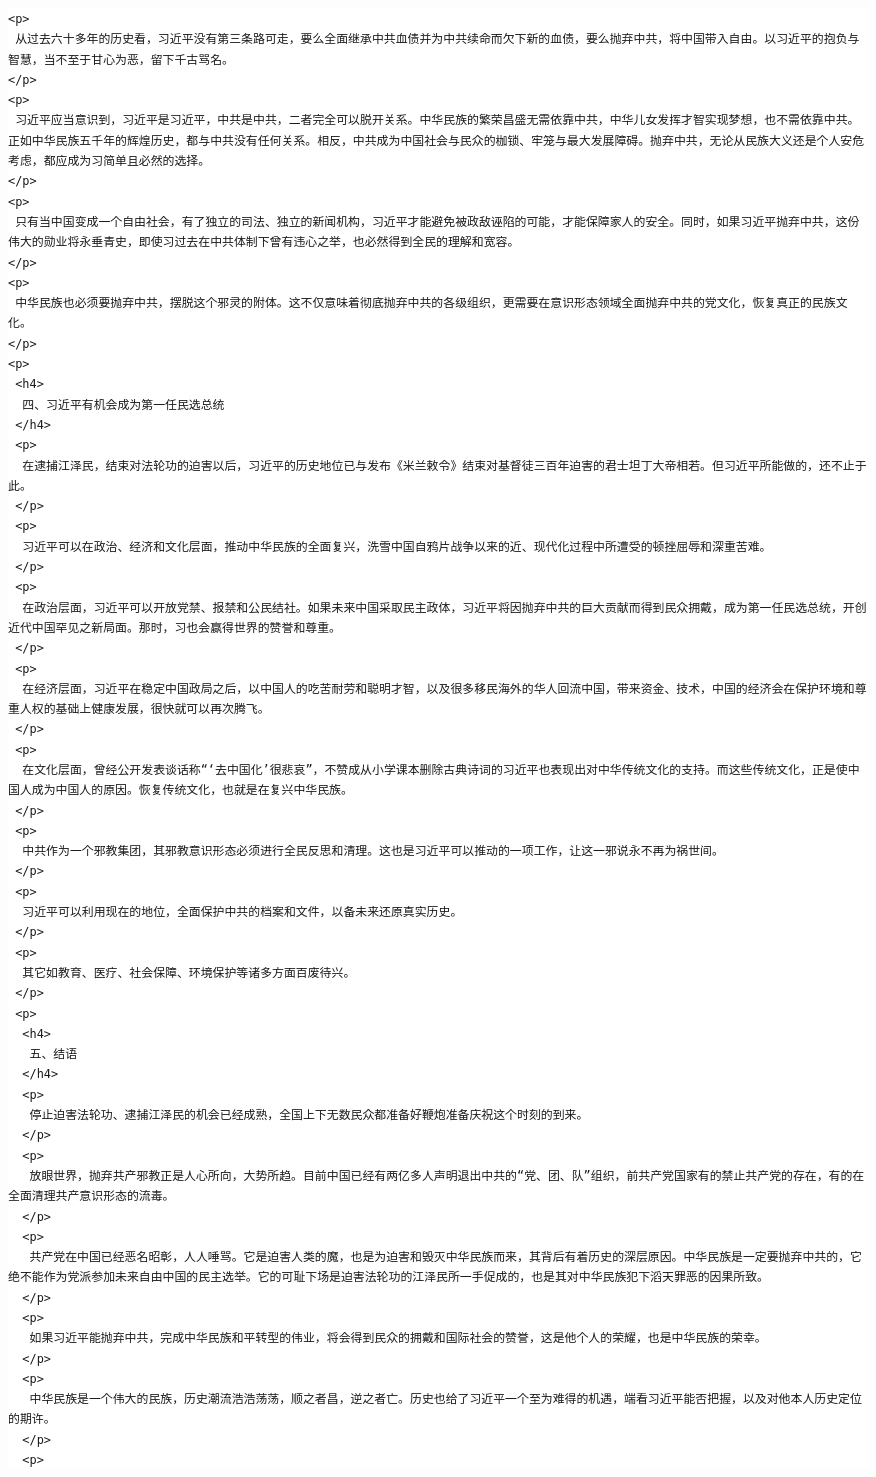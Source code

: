     <p>
     从过去六十多年的历史看，习近平没有第三条路可走，要么全面继承中共血债并为中共续命而欠下新的血债，要么抛弃中共，将中国带入自由。以习近平的抱负与智慧，当不至于甘心为恶，留下千古骂名。
    </p>
    <p>
     习近平应当意识到，习近平是习近平，中共是中共，二者完全可以脱开关系。中华民族的繁荣昌盛无需依靠中共，中华儿女发挥才智实现梦想，也不需依靠中共。正如中华民族五千年的辉煌历史，都与中共没有任何关系。相反，中共成为中国社会与民众的枷锁、牢笼与最大发展障碍。抛弃中共，无论从民族大义还是个人安危考虑，都应成为习简单且必然的选择。
    </p>
    <p>
     只有当中国变成一个自由社会，有了独立的司法、独立的新闻机构，习近平才能避免被政敌诬陷的可能，才能保障家人的安全。同时，如果习近平抛弃中共，这份伟大的勋业将永垂青史，即使习过去在中共体制下曾有违心之举，也必然得到全民的理解和宽容。
    </p>
    <p>
     中华民族也必须要抛弃中共，摆脱这个邪灵的附体。这不仅意味着彻底抛弃中共的各级组织，更需要在意识形态领域全面抛弃中共的党文化，恢复真正的民族文化。
    </p>
    <p>
     <h4>
      四、习近平有机会成为第一任民选总统
     </h4>
     <p>
      在逮捕江泽民，结束对法轮功的迫害以后，习近平的历史地位已与发布《米兰敕令》结束对基督徒三百年迫害的君士坦丁大帝相若。但习近平所能做的，还不止于此。
     </p>
     <p>
      习近平可以在政治、经济和文化层面，推动中华民族的全面复兴，洗雪中国自鸦片战争以来的近、现代化过程中所遭受的顿挫屈辱和深重苦难。
     </p>
     <p>
      在政治层面，习近平可以开放党禁、报禁和公民结社。如果未来中国采取民主政体，习近平将因抛弃中共的巨大贡献而得到民众拥戴，成为第一任民选总统，开创近代中国罕见之新局面。那时，习也会赢得世界的赞誉和尊重。
     </p>
     <p>
      在经济层面，习近平在稳定中国政局之后，以中国人的吃苦耐劳和聪明才智，以及很多移民海外的华人回流中国，带来资金、技术，中国的经济会在保护环境和尊重人权的基础上健康发展，很快就可以再次腾飞。
     </p>
     <p>
      在文化层面，曾经公开发表谈话称“‘去中国化’很悲哀”，不赞成从小学课本删除古典诗词的习近平也表现出对中华传统文化的支持。而这些传统文化，正是使中国人成为中国人的原因。恢复传统文化，也就是在复兴中华民族。
     </p>
     <p>
      中共作为一个邪教集团，其邪教意识形态必须进行全民反思和清理。这也是习近平可以推动的一项工作，让这一邪说永不再为祸世间。
     </p>
     <p>
      习近平可以利用现在的地位，全面保护中共的档案和文件，以备未来还原真实历史。
     </p>
     <p>
      其它如教育、医疗、社会保障、环境保护等诸多方面百废待兴。
     </p>
     <p>
      <h4>
       五、结语
      </h4>
      <p>
       停止迫害法轮功、逮捕江泽民的机会已经成熟，全国上下无数民众都准备好鞭炮准备庆祝这个时刻的到来。
      </p>
      <p>
       放眼世界，抛弃共产邪教正是人心所向，大势所趋。目前中国已经有两亿多人声明退出中共的“党、团、队”组织，前共产党国家有的禁止共产党的存在，有的在全面清理共产意识形态的流毒。
      </p>
      <p>
       共产党在中国已经恶名昭彰，人人唾骂。它是迫害人类的魔，也是为迫害和毁灭中华民族而来，其背后有着历史的深层原因。中华民族是一定要抛弃中共的，它绝不能作为党派参加未来自由中国的民主选举。它的可耻下场是迫害法轮功的江泽民所一手促成的，也是其对中华民族犯下滔天罪恶的因果所致。
      </p>
      <p>
       如果习近平能抛弃中共，完成中华民族和平转型的伟业，将会得到民众的拥戴和国际社会的赞誉，这是他个人的荣耀，也是中华民族的荣幸。
      </p>
      <p>
       中华民族是一个伟大的民族，历史潮流浩浩荡荡，顺之者昌，逆之者亡。历史也给了习近平一个至为难得的机遇，端看习近平能否把握，以及对他本人历史定位的期许。
      </p>
      <p>